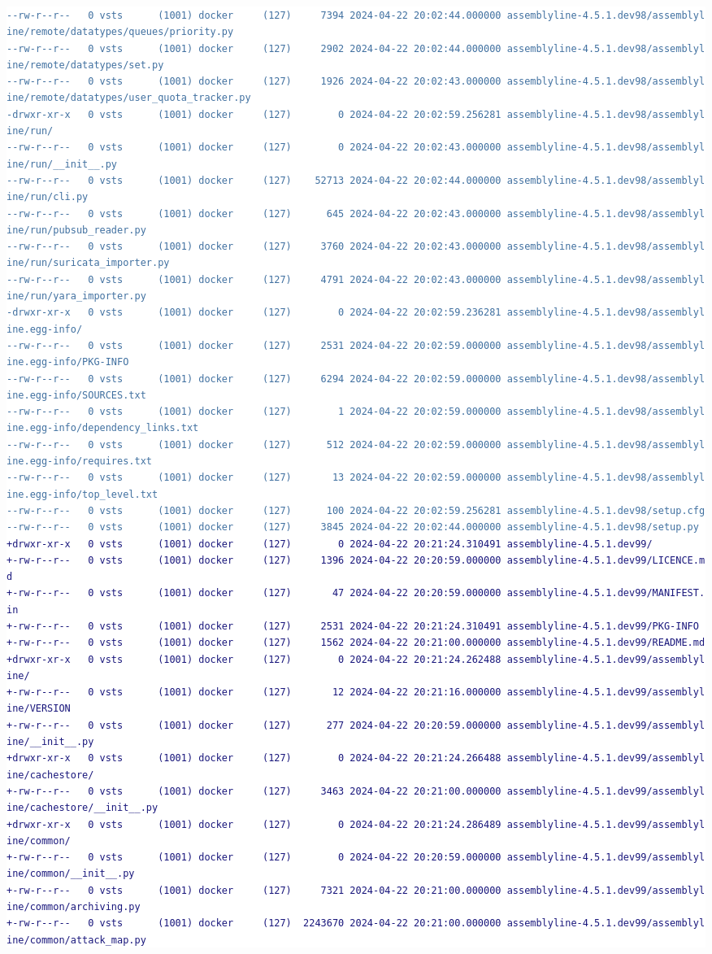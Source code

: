 ```diff
--rw-r--r--   0 vsts      (1001) docker     (127)     7394 2024-04-22 20:02:44.000000 assemblyline-4.5.1.dev98/assemblyline/remote/datatypes/queues/priority.py
--rw-r--r--   0 vsts      (1001) docker     (127)     2902 2024-04-22 20:02:44.000000 assemblyline-4.5.1.dev98/assemblyline/remote/datatypes/set.py
--rw-r--r--   0 vsts      (1001) docker     (127)     1926 2024-04-22 20:02:43.000000 assemblyline-4.5.1.dev98/assemblyline/remote/datatypes/user_quota_tracker.py
-drwxr-xr-x   0 vsts      (1001) docker     (127)        0 2024-04-22 20:02:59.256281 assemblyline-4.5.1.dev98/assemblyline/run/
--rw-r--r--   0 vsts      (1001) docker     (127)        0 2024-04-22 20:02:43.000000 assemblyline-4.5.1.dev98/assemblyline/run/__init__.py
--rw-r--r--   0 vsts      (1001) docker     (127)    52713 2024-04-22 20:02:44.000000 assemblyline-4.5.1.dev98/assemblyline/run/cli.py
--rw-r--r--   0 vsts      (1001) docker     (127)      645 2024-04-22 20:02:43.000000 assemblyline-4.5.1.dev98/assemblyline/run/pubsub_reader.py
--rw-r--r--   0 vsts      (1001) docker     (127)     3760 2024-04-22 20:02:43.000000 assemblyline-4.5.1.dev98/assemblyline/run/suricata_importer.py
--rw-r--r--   0 vsts      (1001) docker     (127)     4791 2024-04-22 20:02:43.000000 assemblyline-4.5.1.dev98/assemblyline/run/yara_importer.py
-drwxr-xr-x   0 vsts      (1001) docker     (127)        0 2024-04-22 20:02:59.236281 assemblyline-4.5.1.dev98/assemblyline.egg-info/
--rw-r--r--   0 vsts      (1001) docker     (127)     2531 2024-04-22 20:02:59.000000 assemblyline-4.5.1.dev98/assemblyline.egg-info/PKG-INFO
--rw-r--r--   0 vsts      (1001) docker     (127)     6294 2024-04-22 20:02:59.000000 assemblyline-4.5.1.dev98/assemblyline.egg-info/SOURCES.txt
--rw-r--r--   0 vsts      (1001) docker     (127)        1 2024-04-22 20:02:59.000000 assemblyline-4.5.1.dev98/assemblyline.egg-info/dependency_links.txt
--rw-r--r--   0 vsts      (1001) docker     (127)      512 2024-04-22 20:02:59.000000 assemblyline-4.5.1.dev98/assemblyline.egg-info/requires.txt
--rw-r--r--   0 vsts      (1001) docker     (127)       13 2024-04-22 20:02:59.000000 assemblyline-4.5.1.dev98/assemblyline.egg-info/top_level.txt
--rw-r--r--   0 vsts      (1001) docker     (127)      100 2024-04-22 20:02:59.256281 assemblyline-4.5.1.dev98/setup.cfg
--rw-r--r--   0 vsts      (1001) docker     (127)     3845 2024-04-22 20:02:44.000000 assemblyline-4.5.1.dev98/setup.py
+drwxr-xr-x   0 vsts      (1001) docker     (127)        0 2024-04-22 20:21:24.310491 assemblyline-4.5.1.dev99/
+-rw-r--r--   0 vsts      (1001) docker     (127)     1396 2024-04-22 20:20:59.000000 assemblyline-4.5.1.dev99/LICENCE.md
+-rw-r--r--   0 vsts      (1001) docker     (127)       47 2024-04-22 20:20:59.000000 assemblyline-4.5.1.dev99/MANIFEST.in
+-rw-r--r--   0 vsts      (1001) docker     (127)     2531 2024-04-22 20:21:24.310491 assemblyline-4.5.1.dev99/PKG-INFO
+-rw-r--r--   0 vsts      (1001) docker     (127)     1562 2024-04-22 20:21:00.000000 assemblyline-4.5.1.dev99/README.md
+drwxr-xr-x   0 vsts      (1001) docker     (127)        0 2024-04-22 20:21:24.262488 assemblyline-4.5.1.dev99/assemblyline/
+-rw-r--r--   0 vsts      (1001) docker     (127)       12 2024-04-22 20:21:16.000000 assemblyline-4.5.1.dev99/assemblyline/VERSION
+-rw-r--r--   0 vsts      (1001) docker     (127)      277 2024-04-22 20:20:59.000000 assemblyline-4.5.1.dev99/assemblyline/__init__.py
+drwxr-xr-x   0 vsts      (1001) docker     (127)        0 2024-04-22 20:21:24.266488 assemblyline-4.5.1.dev99/assemblyline/cachestore/
+-rw-r--r--   0 vsts      (1001) docker     (127)     3463 2024-04-22 20:21:00.000000 assemblyline-4.5.1.dev99/assemblyline/cachestore/__init__.py
+drwxr-xr-x   0 vsts      (1001) docker     (127)        0 2024-04-22 20:21:24.286489 assemblyline-4.5.1.dev99/assemblyline/common/
+-rw-r--r--   0 vsts      (1001) docker     (127)        0 2024-04-22 20:20:59.000000 assemblyline-4.5.1.dev99/assemblyline/common/__init__.py
+-rw-r--r--   0 vsts      (1001) docker     (127)     7321 2024-04-22 20:21:00.000000 assemblyline-4.5.1.dev99/assemblyline/common/archiving.py
+-rw-r--r--   0 vsts      (1001) docker     (127)  2243670 2024-04-22 20:21:00.000000 assemblyline-4.5.1.dev99/assemblyline/common/attack_map.py
```